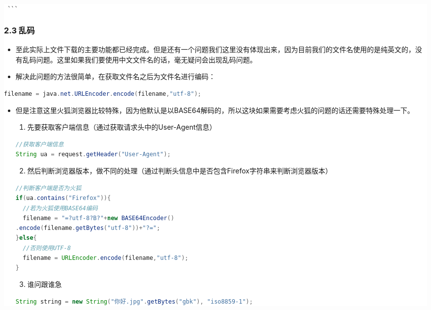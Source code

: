      ```

### 2.3 乱码

- 至此实际上文件下载的主要功能都已经完成。但是还有一个问题我们这里没有体现出来，因为目前我们的文件名使用的是纯英文的，没有乱码问题。这里如果我们要使用中文文件名的话，毫无疑问会出现乱码问题。

- 解决此问题的方法很简单，在获取文件名之后为文件名进行编码：

```java
filename = java.net.URLEncoder.encode(filename,"utf-8");
```

- 但是注意这里火狐浏览器比较特殊，因为他默认是以BASE64解码的，所以这块如果需要考虑火狐的问题的话还需要特殊处理一下。

  1. 先要获取客户端信息（通过获取请求头中的User-Agent信息）

  ```java
  //获取客户端信息
  String ua = request.getHeader("User-Agent");
  
  ```

  2. 然后判断浏览器版本，做不同的处理（通过判断头信息中是否包含Firefox字符串来判断浏览器版本）

  ```java
  //判断客户端是否为火狐
  if(ua.contains("Firefox")){
  	//若为火狐使用BASE64编码
  	filename = "=?utf-8?B?"+new BASE64Encoder()
  .encode(filename.getBytes("utf-8"))+"?=";
  }else{
  	//否则使用UTF-8
  	filename = URLEncoder.encode(filename,"utf-8");
  }
  
  ```

  3. 谁问跟谁急

  ```java
  String string = new String("你好.jpg".getBytes("gbk"), "iso8859-1");
  ```

  